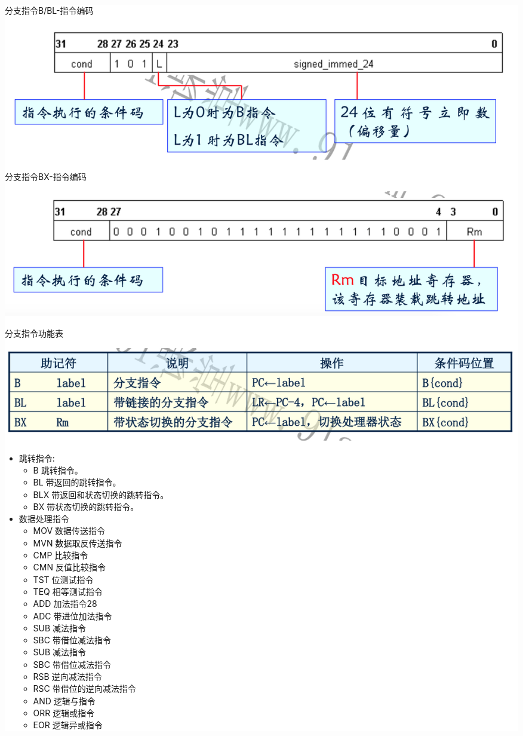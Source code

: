 分支指令B/BL-指令编码

![](img/bl.png)

分支指令BX-指令编码

![](img/bx.png)

分支指令功能表

![](img/b.png)

* 跳转指令:
	- B 跳转指令。 
	- BL 带返回的跳转指令。
	- BLX 带返回和状态切换的跳转指令。 
	- BX 带状态切换的跳转指令。
* 数据处理指令
	- MOV 数据传送指令 
	- MVN 数据取反传送指令
	- CMP 比较指令 
	- CMN 反值比较指令
	- TST 位测试指令 
	- TEQ 相等测试指令
	- ADD 加法指令28 
	- ADC 带进位加法指令 
	- SUB 减法指令 
	- SBC 带借位减法指令
	- SUB 减法指令 
	- SBC 带借位减法指令 
	- RSB 逆向减法指令 
	- RSC 带借位的逆向减法指令 
	- AND 逻辑与指令 
	- ORR 逻辑或指令 
	- EOR 逻辑异或指令 